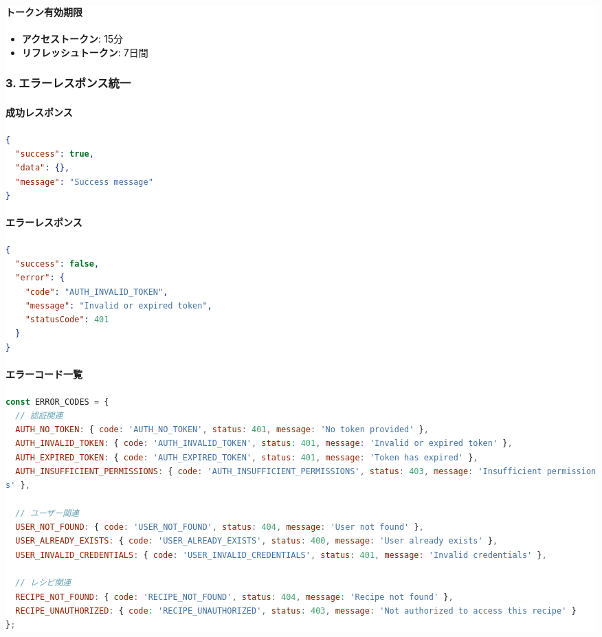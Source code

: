 #### トークン有効期限
- **アクセストークン**: 15分
- **リフレッシュトークン**: 7日間

### 3. エラーレスポンス統一

#### 成功レスポンス
```json
{
  "success": true,
  "data": {},
  "message": "Success message"
}
```

#### エラーレスポンス
```json
{
  "success": false,
  "error": {
    "code": "AUTH_INVALID_TOKEN",
    "message": "Invalid or expired token",
    "statusCode": 401
  }
}
```

#### エラーコード一覧
```javascript
const ERROR_CODES = {
  // 認証関連
  AUTH_NO_TOKEN: { code: 'AUTH_NO_TOKEN', status: 401, message: 'No token provided' },
  AUTH_INVALID_TOKEN: { code: 'AUTH_INVALID_TOKEN', status: 401, message: 'Invalid or expired token' },
  AUTH_EXPIRED_TOKEN: { code: 'AUTH_EXPIRED_TOKEN', status: 401, message: 'Token has expired' },
  AUTH_INSUFFICIENT_PERMISSIONS: { code: 'AUTH_INSUFFICIENT_PERMISSIONS', status: 403, message: 'Insufficient permissions' },
  
  // ユーザー関連
  USER_NOT_FOUND: { code: 'USER_NOT_FOUND', status: 404, message: 'User not found' },
  USER_ALREADY_EXISTS: { code: 'USER_ALREADY_EXISTS', status: 400, message: 'User already exists' },
  USER_INVALID_CREDENTIALS: { code: 'USER_INVALID_CREDENTIALS', status: 401, message: 'Invalid credentials' },
  
  // レシピ関連
  RECIPE_NOT_FOUND: { code: 'RECIPE_NOT_FOUND', status: 404, message: 'Recipe not found' },
  RECIPE_UNAUTHORIZED: { code: 'RECIPE_UNAUTHORIZED', status: 403, message: 'Not authorized to access this recipe' }
};
```

